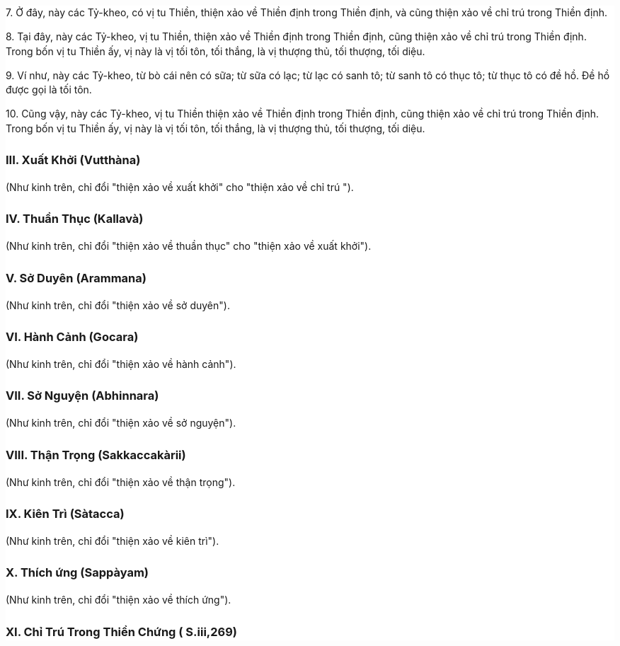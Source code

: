 7\. Ở đây, này các Tỷ-kheo, có vị tu Thiền, thiện xảo về Thiền định trong Thiền định, và cũng thiện xảo
về chỉ trú trong Thiền định.

8\. Tại đây, này các Tỷ-kheo, vị tu Thiền, thiện xảo về Thiền định trong Thiền định, cũng thiện xảo về
chỉ trú trong Thiền định. Trong bốn vị tu Thiền ấy, vị này là vị tối tôn, tối thắng, là vị thượng thủ, tối
thượng, tối diệu.

9\. Ví như, này các Tỷ-kheo, từ bò cái nên có sữa; từ sữa có lạc; từ lạc có sanh tô; từ sanh tô có thục tô;
từ thục tô có đề hồ. Ðề hồ được gọi là tối tôn.

10\. Cũng vậy, này các Tỷ-kheo, vị tu Thiền thiện xảo về Thiền định trong Thiền định, cũng thiện xảo về
chỉ trú trong Thiền định. Trong bốn vị tu Thiền ấy, vị này là vị tối tôn, tối thắng, là vị thượng thủ, tối
thượng, tối diệu.

### III. Xuất Khởi (Vutthàna)

(Như kinh trên, chỉ đổi "thiện xảo về xuất khởi" cho "thiện xảo về chỉ trú ").

### IV. Thuần Thục (Kallavà)

(Như kinh trên, chỉ đổi "thiện xảo về thuần thục" cho "thiện xảo về xuất khởi").

### V. Sở Duyên (Arammana)

(Như kinh trên, chỉ đổi "thiện xảo về sở duyên").

### VI. Hành Cảnh (Gocara)

(Như kinh trên, chỉ đổi "thiện xảo về hành cảnh").

### VII. Sở Nguyện (Abhinnara)

(Như kinh trên, chỉ đổi "thiện xảo về sở nguyện").

### VIII. Thận Trọng (Sakkaccakàrii)

(Như kinh trên, chỉ đổi "thiện xảo về thận trọng").

### IX. Kiên Trì (Sàtacca)

(Như kinh trên, chỉ đổi "thiện xảo về kiên trì").

### X. Thích ứng (Sappàyam)

(Như kinh trên, chỉ đổi "thiện xảo về thích ứng").

### XI. Chỉ Trú Trong Thiền Chứng ( S.iii,269)
